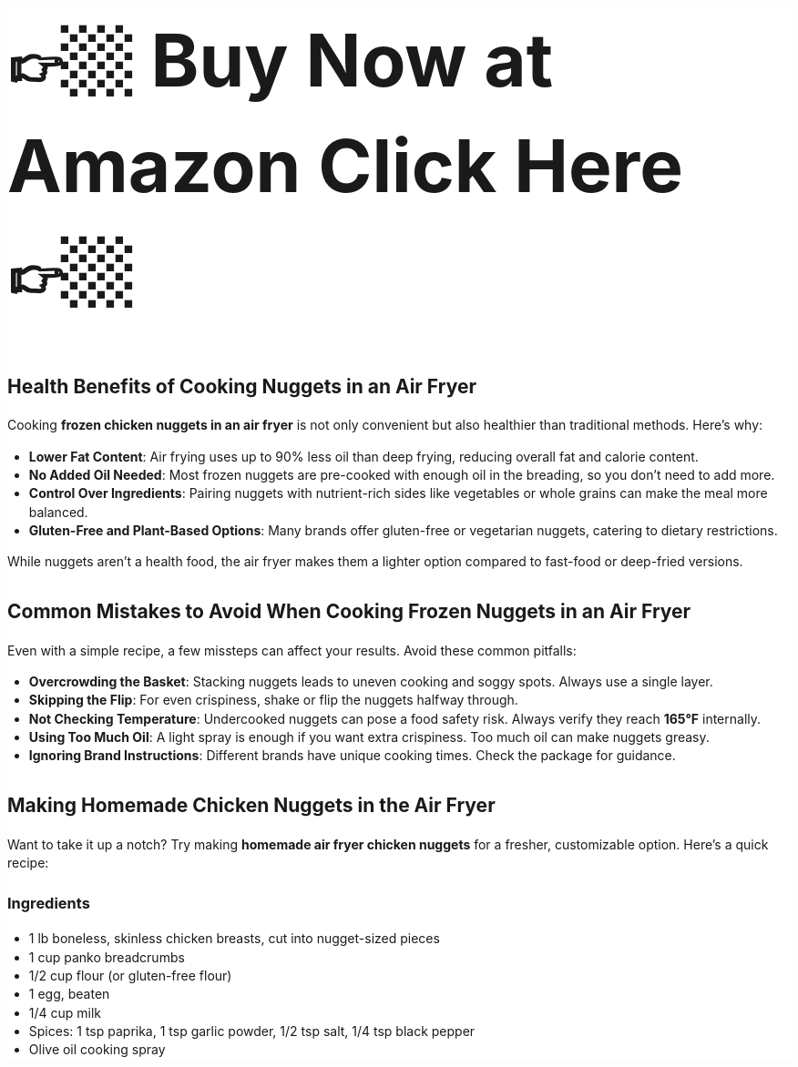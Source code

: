<h1 style="font-size: 80px;">
  <a href="https://amzn.to/4dDhrku" style="text-decoration: none; color: inherit;">
👉🏼 Buy Now at Amazon Click Here 👉🏼
  </a>
</h1>

## Health Benefits of Cooking Nuggets in an Air Fryer

Cooking **frozen chicken nuggets in an air fryer** is not only convenient but also healthier than traditional methods. Here’s why:

- **Lower Fat Content**: Air frying uses up to 90% less oil than deep frying, reducing overall fat and calorie content.[](https://www.sciencedirect.com/science/article/abs/pii/S1878450X22001664)
- **No Added Oil Needed**: Most frozen nuggets are pre-cooked with enough oil in the breading, so you don’t need to add more.[](https://myminichefs.com/air-fryer-frozen-chicken-nuggets/)
- **Control Over Ingredients**: Pairing nuggets with nutrient-rich sides like vegetables or whole grains can make the meal more balanced.[](https://www.kaybeelives.com/frozen-chicken-nuggets-in-the-air-fryer-dinner-for-two/)
- **Gluten-Free and Plant-Based Options**: Many brands offer gluten-free or vegetarian nuggets, catering to dietary restrictions.[](https://www.modernfarmhouseeats.com/homemade-air-fryer-chicken-nuggets/)

While nuggets aren’t a health food, the air fryer makes them a lighter option compared to fast-food or deep-fried versions.

## Common Mistakes to Avoid When Cooking Frozen Nuggets in an Air Fryer

Even with a simple recipe, a few missteps can affect your results. Avoid these common pitfalls:

- **Overcrowding the Basket**: Stacking nuggets leads to uneven cooking and soggy spots. Always use a single layer.[](https://platedcravings.com/air-fryer-frozen-chicken-nuggets/)
- **Skipping the Flip**: For even crispiness, shake or flip the nuggets halfway through.[](https://kitchenpearls.com/how-long-frozen-chicken-nuggets-air-fryer/)
- **Not Checking Temperature**: Undercooked nuggets can pose a food safety risk. Always verify they reach **165°F** internally.[](https://www.tasteofhome.com/article/frozen-chicken-nuggets-mistake/)
- **Using Too Much Oil**: A light spray is enough if you want extra crispiness. Too much oil can make nuggets greasy.[](https://40aprons.com/air-fryer-frozen-chicken-nuggets/)
- **Ignoring Brand Instructions**: Different brands have unique cooking times. Check the package for guidance.[](https://www.foodfanatic.com/cooking/how-to/frozen-chicken-nuggets-air-fryer/)

## Making Homemade Chicken Nuggets in the Air Fryer

Want to take it up a notch? Try making **homemade air fryer chicken nuggets** for a fresher, customizable option. Here’s a quick recipe:

### Ingredients
- 1 lb boneless, skinless chicken breasts, cut into nugget-sized pieces
- 1 cup panko breadcrumbs
- 1/2 cup flour (or gluten-free flour)
- 1 egg, beaten
- 1/4 cup milk
- Spices: 1 tsp paprika, 1 tsp garlic powder, 1/2 tsp salt, 1/4 tsp black pepper
- Olive oil cooking spray
